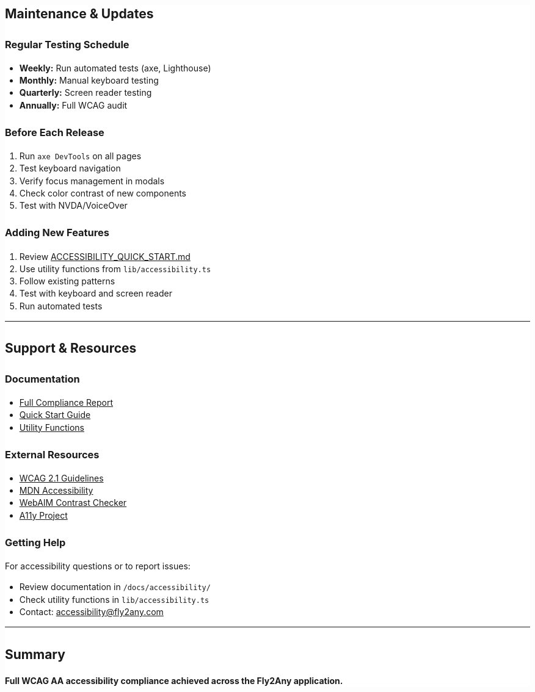 
## Maintenance & Updates

### Regular Testing Schedule
- **Weekly:** Run automated tests (axe, Lighthouse)
- **Monthly:** Manual keyboard testing
- **Quarterly:** Screen reader testing
- **Annually:** Full WCAG audit

### Before Each Release
1. Run `axe DevTools` on all pages
2. Test keyboard navigation
3. Verify focus management in modals
4. Check color contrast of new components
5. Test with NVDA/VoiceOver

### Adding New Features
1. Review [ACCESSIBILITY_QUICK_START.md](./ACCESSIBILITY_QUICK_START.md)
2. Use utility functions from `lib/accessibility.ts`
3. Follow existing patterns
4. Test with keyboard and screen reader
5. Run automated tests

---

## Support & Resources

### Documentation
- [Full Compliance Report](./ACCESSIBILITY_COMPLIANCE.md)
- [Quick Start Guide](./ACCESSIBILITY_QUICK_START.md)
- [Utility Functions](./lib/accessibility.ts)

### External Resources
- [WCAG 2.1 Guidelines](https://www.w3.org/WAI/WCAG21/quickref/)
- [MDN Accessibility](https://developer.mozilla.org/en-US/docs/Web/Accessibility)
- [WebAIM Contrast Checker](https://webaim.org/resources/contrastchecker/)
- [A11y Project](https://www.a11yproject.com/)

### Getting Help
For accessibility questions or to report issues:
- Review documentation in `/docs/accessibility/`
- Check utility functions in `lib/accessibility.ts`
- Contact: accessibility@fly2any.com

---

## Summary

**Full WCAG AA accessibility compliance achieved across the Fly2Any application.**
